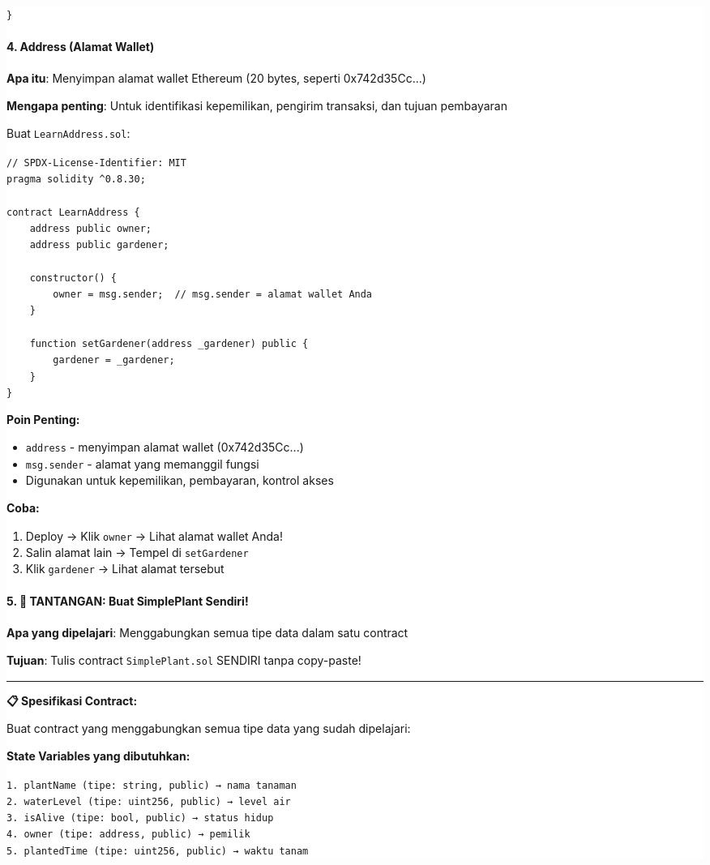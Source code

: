 ```solidity
}
```

#### 4. Address (Alamat Wallet)

**Apa itu**: Menyimpan alamat wallet Ethereum (20 bytes, seperti 0x742d35Cc...)

**Mengapa penting**: Untuk identifikasi kepemilikan, pengirim transaksi, dan tujuan pembayaran

Buat `LearnAddress.sol`:

```solidity
// SPDX-License-Identifier: MIT
pragma solidity ^0.8.30;

contract LearnAddress {
    address public owner;
    address public gardener;

    constructor() {
        owner = msg.sender;  // msg.sender = alamat wallet Anda
    }

    function setGardener(address _gardener) public {
        gardener = _gardener;
    }
}
```

**Poin Penting:**
- `address` - menyimpan alamat wallet (0x742d35Cc...)
- `msg.sender` - alamat yang memanggil fungsi
- Digunakan untuk kepemilikan, pembayaran, kontrol akses

**Coba:**
1. Deploy → Klik `owner` → Lihat alamat wallet Anda!
2. Salin alamat lain → Tempel di `setGardener`
3. Klik `gardener` → Lihat alamat tersebut

#### 5. 🎯 TANTANGAN: Buat SimplePlant Sendiri!

**Apa yang dipelajari**: Menggabungkan semua tipe data dalam satu contract

**Tujuan**: Tulis contract `SimplePlant.sol` SENDIRI tanpa copy-paste!

---

**📋 Spesifikasi Contract:**

Buat contract yang menggabungkan semua tipe data yang sudah dipelajari:

**State Variables yang dibutuhkan:**
```
1. plantName (tipe: string, public) → nama tanaman
2. waterLevel (tipe: uint256, public) → level air
3. isAlive (tipe: bool, public) → status hidup
4. owner (tipe: address, public) → pemilik
5. plantedTime (tipe: uint256, public) → waktu tanam
```
